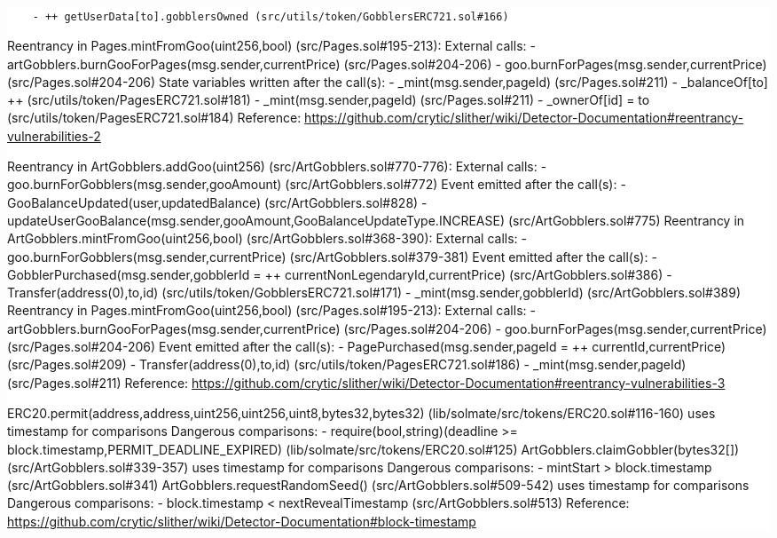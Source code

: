 		- ++ getUserData[to].gobblersOwned (src/utils/token/GobblersERC721.sol#166)
Reentrancy in Pages.mintFromGoo(uint256,bool) (src/Pages.sol#195-213):
	External calls:
	- artGobblers.burnGooForPages(msg.sender,currentPrice) (src/Pages.sol#204-206)
	- goo.burnForPages(msg.sender,currentPrice) (src/Pages.sol#204-206)
	State variables written after the call(s):
	- _mint(msg.sender,pageId) (src/Pages.sol#211)
		- _balanceOf[to] ++ (src/utils/token/PagesERC721.sol#181)
	- _mint(msg.sender,pageId) (src/Pages.sol#211)
		- _ownerOf[id] = to (src/utils/token/PagesERC721.sol#184)
Reference: https://github.com/crytic/slither/wiki/Detector-Documentation#reentrancy-vulnerabilities-2

Reentrancy in ArtGobblers.addGoo(uint256) (src/ArtGobblers.sol#770-776):
	External calls:
	- goo.burnForGobblers(msg.sender,gooAmount) (src/ArtGobblers.sol#772)
	Event emitted after the call(s):
	- GooBalanceUpdated(user,updatedBalance) (src/ArtGobblers.sol#828)
		- updateUserGooBalance(msg.sender,gooAmount,GooBalanceUpdateType.INCREASE) (src/ArtGobblers.sol#775)
Reentrancy in ArtGobblers.mintFromGoo(uint256,bool) (src/ArtGobblers.sol#368-390):
	External calls:
	- goo.burnForGobblers(msg.sender,currentPrice) (src/ArtGobblers.sol#379-381)
	Event emitted after the call(s):
	- GobblerPurchased(msg.sender,gobblerId = ++ currentNonLegendaryId,currentPrice) (src/ArtGobblers.sol#386)
	- Transfer(address(0),to,id) (src/utils/token/GobblersERC721.sol#171)
		- _mint(msg.sender,gobblerId) (src/ArtGobblers.sol#389)
Reentrancy in Pages.mintFromGoo(uint256,bool) (src/Pages.sol#195-213):
	External calls:
	- artGobblers.burnGooForPages(msg.sender,currentPrice) (src/Pages.sol#204-206)
	- goo.burnForPages(msg.sender,currentPrice) (src/Pages.sol#204-206)
	Event emitted after the call(s):
	- PagePurchased(msg.sender,pageId = ++ currentId,currentPrice) (src/Pages.sol#209)
	- Transfer(address(0),to,id) (src/utils/token/PagesERC721.sol#186)
		- _mint(msg.sender,pageId) (src/Pages.sol#211)
Reference: https://github.com/crytic/slither/wiki/Detector-Documentation#reentrancy-vulnerabilities-3

ERC20.permit(address,address,uint256,uint256,uint8,bytes32,bytes32) (lib/solmate/src/tokens/ERC20.sol#116-160) uses timestamp for comparisons
	Dangerous comparisons:
	- require(bool,string)(deadline >= block.timestamp,PERMIT_DEADLINE_EXPIRED) (lib/solmate/src/tokens/ERC20.sol#125)
ArtGobblers.claimGobbler(bytes32[]) (src/ArtGobblers.sol#339-357) uses timestamp for comparisons
	Dangerous comparisons:
	- mintStart > block.timestamp (src/ArtGobblers.sol#341)
ArtGobblers.requestRandomSeed() (src/ArtGobblers.sol#509-542) uses timestamp for comparisons
	Dangerous comparisons:
	- block.timestamp < nextRevealTimestamp (src/ArtGobblers.sol#513)
Reference: https://github.com/crytic/slither/wiki/Detector-Documentation#block-timestamp
